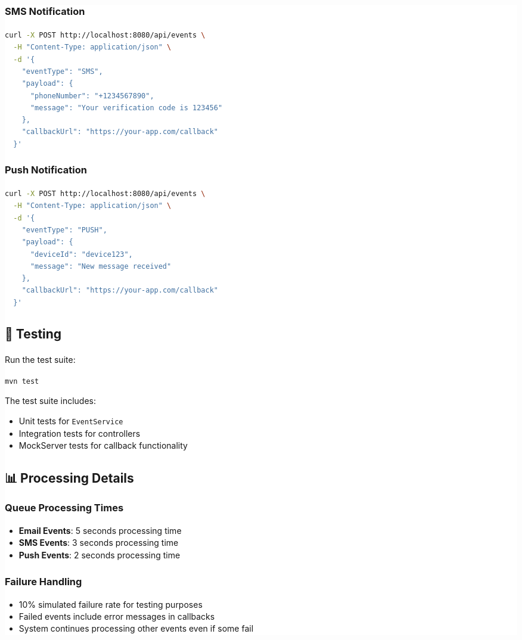### SMS Notification
```bash
curl -X POST http://localhost:8080/api/events \
  -H "Content-Type: application/json" \
  -d '{
    "eventType": "SMS",
    "payload": {
      "phoneNumber": "+1234567890",
      "message": "Your verification code is 123456"
    },
    "callbackUrl": "https://your-app.com/callback"
  }'
```

### Push Notification
```bash
curl -X POST http://localhost:8080/api/events \
  -H "Content-Type: application/json" \
  -d '{
    "eventType": "PUSH",
    "payload": {
      "deviceId": "device123",
      "message": "New message received"
    },
    "callbackUrl": "https://your-app.com/callback"
  }'
```

## 🧪 Testing

Run the test suite:
```bash
mvn test
```

The test suite includes:
- Unit tests for `EventService`
- Integration tests for controllers
- MockServer tests for callback functionality

## 📊 Processing Details

### Queue Processing Times
- **Email Events**: 5 seconds processing time
- **SMS Events**: 3 seconds processing time  
- **Push Events**: 2 seconds processing time

### Failure Handling
- 10% simulated failure rate for testing purposes
- Failed events include error messages in callbacks
- System continues processing other events even if some fail
